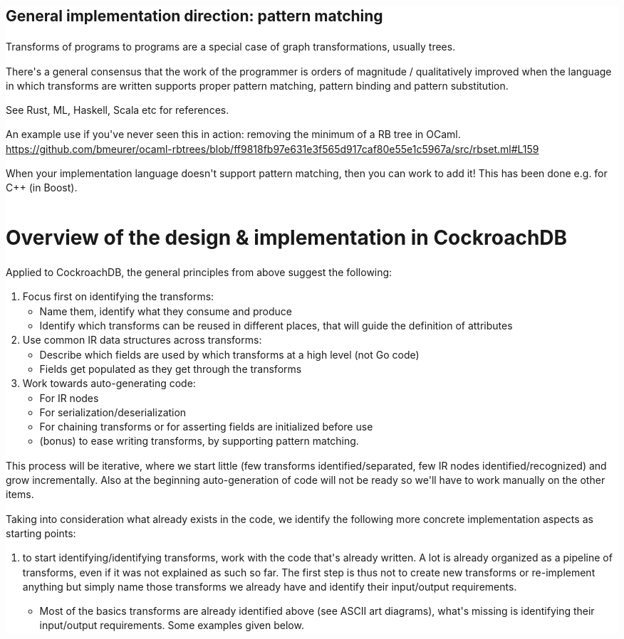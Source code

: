 ## General implementation direction: pattern matching

Transforms of programs to programs are a special case of graph
transformations, usually trees.

There's a general consensus that the work of the programmer is orders
of magnitude / qualitatively improved when the language in which
transforms are written supports proper pattern matching, pattern
binding and pattern substitution.

See Rust, ML, Haskell, Scala etc for references.

An example use if you've never seen this in action: removing the minimum of a RB tree in OCaml.
https://github.com/bmeurer/ocaml-rbtrees/blob/ff9818fb97e631e3f565d917caf80e55e1c5967a/src/rbset.ml#L159

When your implementation language doesn't support pattern matching,
then you can work to add it! This has been done e.g. for C++ (in Boost).

# Overview of the design & implementation in CockroachDB

Applied to CockroachDB, the general principles from above suggest the following:

1. Focus first on identifying the transforms:
   - Name them, identify what they consume and produce
   - Identify which transforms can be reused in different places, that
     will guide the definition of attributes
2. Use common IR data structures across transforms:
   - Describe which fields are used by which transforms at a high level (not Go code)
   - Fields get populated as they get through the transforms
3. Work towards auto-generating code:
   - For IR nodes
   - For serialization/deserialization
   - For chaining transforms or for asserting fields are initialized before use
   - (bonus) to ease writing transforms, by supporting pattern matching.

This process will be iterative, where we start little (few transforms
identified/separated, few IR nodes identified/recognized) and grow
incrementally. Also at the beginning auto-generation of code will not
be ready so we'll have to work manually on the other items.

Taking into consideration what already exists in the code, we identify
the following more concrete implementation aspects as starting points:

1. to start identifying/identifying transforms, work with the code
   that's already written. A lot is already organized as a pipeline of
   transforms, even if it was not explained as such so far. The first
   step is thus not to create new transforms or re-implement anything
   but simply name those transforms we already have and identify their
   input/output requirements.

   - Most of the basics transforms are already identified above (see
     ASCII art diagrams), what's missing is identifying their
     input/output requirements. Some examples given below.
